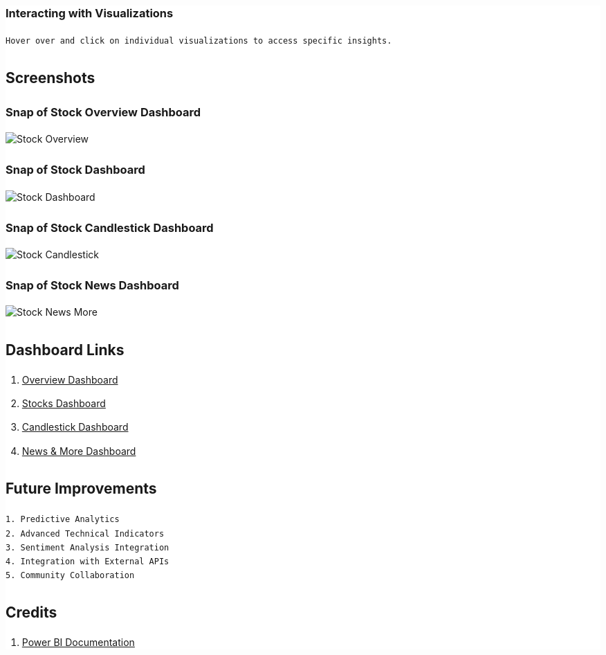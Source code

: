 ### Interacting with Visualizations

    Hover over and click on individual visualizations to access specific insights.


## Screenshots

### Snap of Stock Overview Dashboard

![Stock Overview](https://github.com/pratikbanik/POWER_BI_PROJECT/assets/104691152/4ebd0f0f-8208-4574-a0d8-ba23f73a349e)

### Snap of Stock Dashboard

![Stock Dashboard](https://github.com/pratikbanik/POWER_BI_PROJECT/assets/104691152/19187235-5b26-4d35-be2a-1b59e783ff42)

### Snap of Stock Candlestick Dashboard

![Stock Candlestick](https://github.com/pratikbanik/POWER_BI_PROJECT/assets/104691152/c3b40cfb-0ece-4c3f-89a6-de8a1d49d2ef)

### Snap of Stock News Dashboard

![Stock News   More](https://github.com/pratikbanik/POWER_BI_PROJECT/assets/104691152/d248e2bc-9236-45a0-b6ee-f1fba52b1393)


## Dashboard Links

1. [Overview Dashboard](https://app.powerbi.com/groups/me/reports/dfa2c415-233d-4169-97bb-cfc8f25d9201/ReportSection2abaaf014012b6836555?experience=power-bi)

2. [Stocks Dashboard](https://app.powerbi.com/groups/me/reports/dfa2c415-233d-4169-97bb-cfc8f25d9201/ReportSectionb276eb5a9db1e2b41c46?experience=power-bi)

3. [Candlestick Dashboard](https://app.powerbi.com/groups/me/reports/dfa2c415-233d-4169-97bb-cfc8f25d9201/ReportSection57a433c641c0b0aeda57?experience=power-bi)

4. [News & More Dashboard](https://app.powerbi.com/groups/me/reports/dfa2c415-233d-4169-97bb-cfc8f25d9201/ReportSectionda60f0bab4bc2b44fe91?experience=power-bi)


## Future Improvements

    1. Predictive Analytics
    2. Advanced Technical Indicators
    3. Sentiment Analysis Integration
    4. Integration with External APIs
    5. Community Collaboration


## Credits

1. [Power BI Documentation](https://docs.microsoft.com/en-us/power-bi/)
